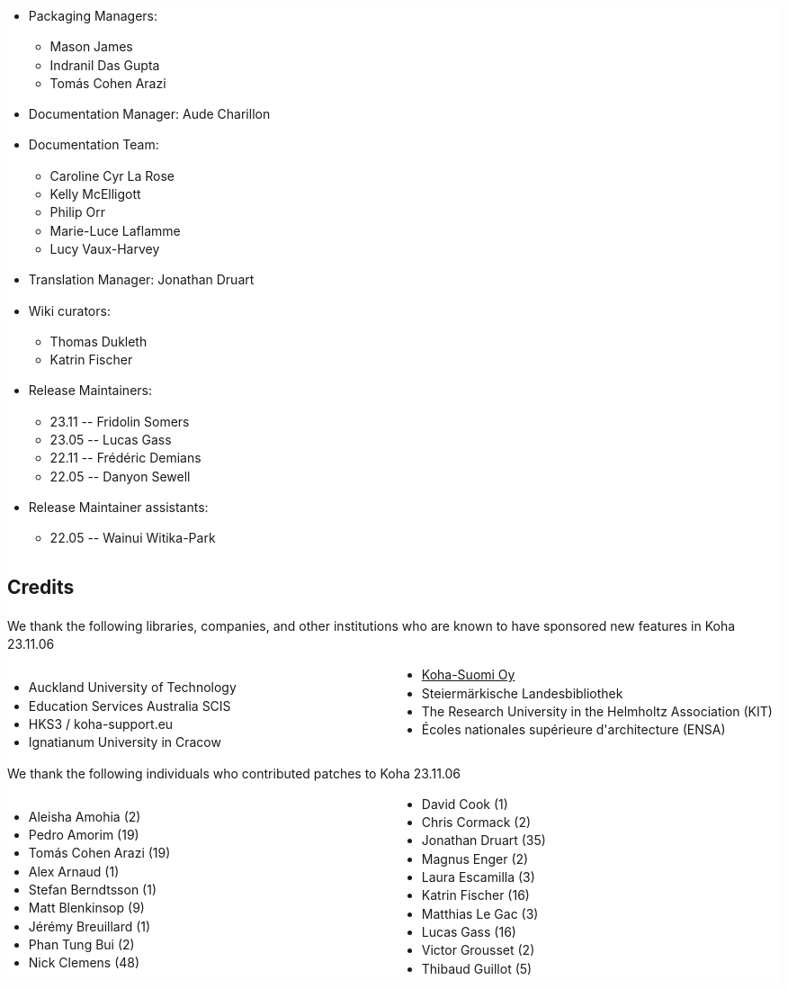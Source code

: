 - Packaging Managers:
  - Mason James
  - Indranil Das Gupta
  - Tomás Cohen Arazi

- Documentation Manager: Aude Charillon

- Documentation Team:
  - Caroline Cyr La Rose
  - Kelly McElligott
  - Philip Orr
  - Marie-Luce Laflamme
  - Lucy Vaux-Harvey

- Translation Manager: Jonathan Druart


- Wiki curators: 
  - Thomas Dukleth
  - Katrin Fischer

- Release Maintainers:
  - 23.11 -- Fridolin Somers
  - 23.05 -- Lucas Gass
  - 22.11 -- Frédéric Demians
  - 22.05 -- Danyon Sewell

- Release Maintainer assistants:
  - 22.05 -- Wainui Witika-Park

## Credits

We thank the following libraries, companies, and other institutions who are known to have sponsored
new features in Koha 23.11.06
<div style="column-count: 2;">

- Auckland University of Technology
- Education Services Australia SCIS
- HKS3 / koha-support.eu
- Ignatianum University in Cracow
- [Koha-Suomi Oy](https://koha-suomi.fi)
- Steiermärkische Landesbibliothek
- The Research University in the Helmholtz Association (KIT)
- Écoles nationales supérieure d'architecture (ENSA)
</div>

We thank the following individuals who contributed patches to Koha 23.11.06
<div style="column-count: 2;">

- Aleisha Amohia (2)
- Pedro Amorim (19)
- Tomás Cohen Arazi (19)
- Alex Arnaud (1)
- Stefan Berndtsson (1)
- Matt Blenkinsop (9)
- Jérémy Breuillard (1)
- Phan Tung Bui (2)
- Nick Clemens (48)
- David Cook (1)
- Chris Cormack (2)
- Jonathan Druart (35)
- Magnus Enger (2)
- Laura Escamilla (3)
- Katrin Fischer (16)
- Matthias Le Gac (3)
- Lucas Gass (16)
- Victor Grousset (2)
- Thibaud Guillot (5)